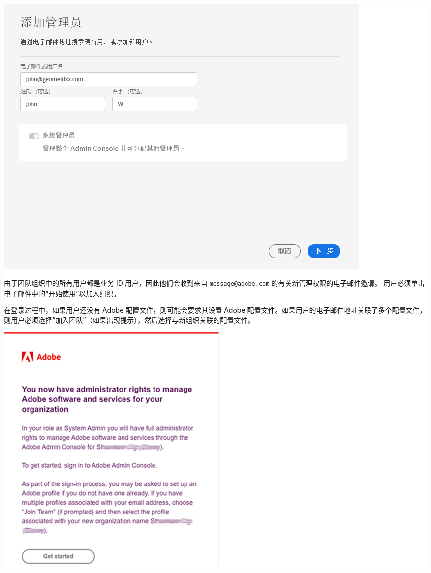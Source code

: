 ![团队管理员图像](assets/teams-admin.png)

由于团队组织中的所有用户都是业务 ID 用户，因此他们会收到来自 `message@adobe.com` 的有关新管理权限的电子邮件邀请。
用户必须单击电子邮件中的“开始使用”以加入组织。

在登录过程中，如果用户还没有 Adobe 配置文件，则可能会要求其设置 Adobe 配置文件。如果用户的电子邮件地址关联了多个配置文件，则用户必须选择“加入团队”（如果出现提示），然后选择与新组织关联的配置文件。

![管理员权限图像](assets/admin-get-started-email.png)
